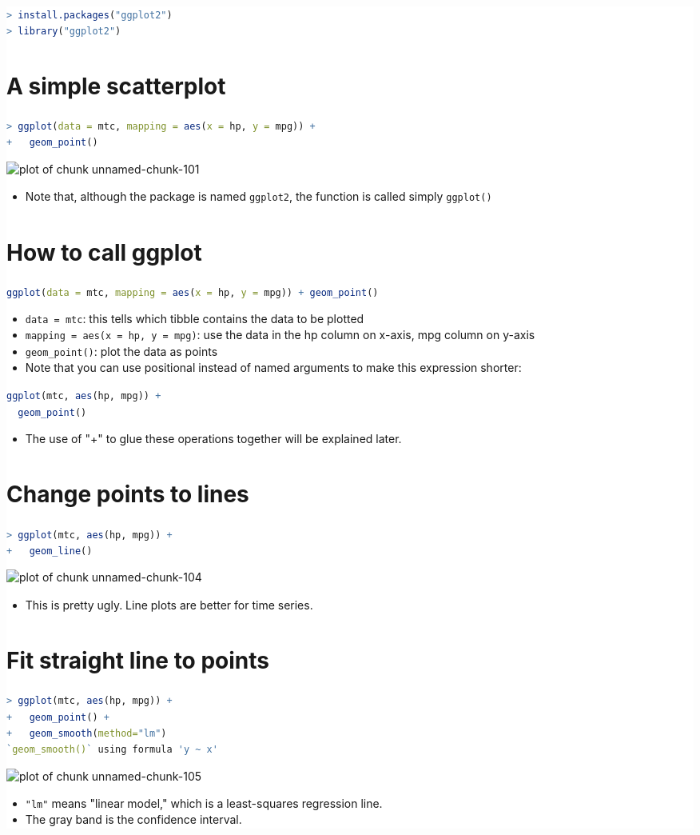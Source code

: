 ```r
> install.packages("ggplot2")
> library("ggplot2")
```



A simple scatterplot
=============================================================

```r
> ggplot(data = mtc, mapping = aes(x = hp, y = mpg)) + 
+   geom_point()
```

![plot of chunk unnamed-chunk-101](tabular-data-figure/unnamed-chunk-101-1.png)
- Note that, although the package is named `ggplot2`, the function is called simply `ggplot()`

How to call ggplot
==============================================================

```r
ggplot(data = mtc, mapping = aes(x = hp, y = mpg)) + geom_point()
```
- `data = mtc`: this tells which tibble contains the data to be plotted
- `mapping = aes(x = hp, y = mpg)`: use the data in the hp column on x-axis, mpg column on y-axis
- `geom_point()`: plot the data as points
- Note that you can use positional instead of named arguments to make this expression shorter:

```r
ggplot(mtc, aes(hp, mpg)) + 
  geom_point()
```
- The use of "+" to glue these operations together will be explained later.


Change points to lines
===============================================================

```r
> ggplot(mtc, aes(hp, mpg)) + 
+   geom_line()
```

![plot of chunk unnamed-chunk-104](tabular-data-figure/unnamed-chunk-104-1.png)
- This is pretty ugly. Line plots are better for time series.


Fit straight line to points
===============================================================

```r
> ggplot(mtc, aes(hp, mpg)) + 
+   geom_point() + 
+   geom_smooth(method="lm")
`geom_smooth()` using formula 'y ~ x'
```

![plot of chunk unnamed-chunk-105](tabular-data-figure/unnamed-chunk-105-1.png)
- `"lm"` means "linear model," which is a least-squares regression line.
- The gray band is the confidence interval.
